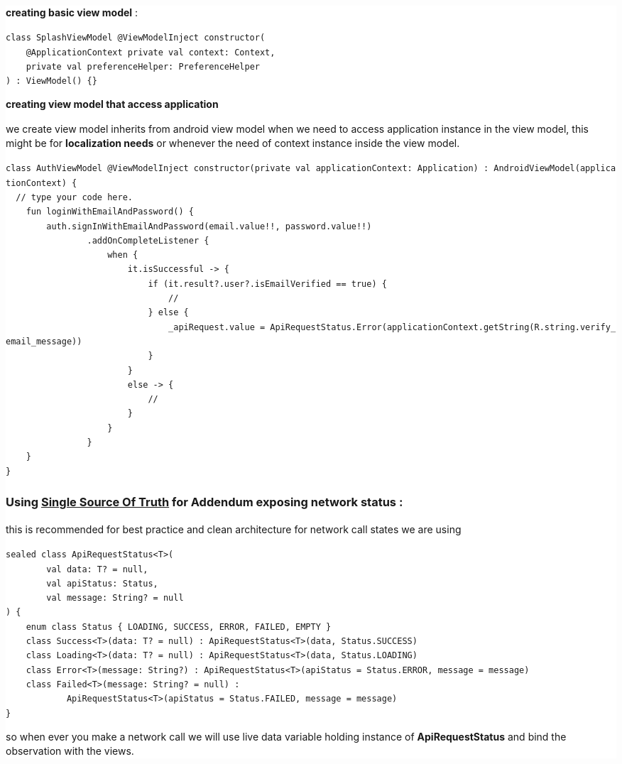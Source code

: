 **creating basic view model** :
```koltin
class SplashViewModel @ViewModelInject constructor(
    @ApplicationContext private val context: Context,
    private val preferenceHelper: PreferenceHelper
) : ViewModel() {}
```
**creating view model that access application**

we create view model inherits from android view model when we need to access application instance in the view model, this might be for **localization needs** or whenever the need of context instance inside the view model.
```koltin
class AuthViewModel @ViewModelInject constructor(private val applicationContext: Application) : AndroidViewModel(applicationContext) {
  // type your code here.
    fun loginWithEmailAndPassword() {
        auth.signInWithEmailAndPassword(email.value!!, password.value!!)
                .addOnCompleteListener {
                    when {
                        it.isSuccessful -> {
                            if (it.result?.user?.isEmailVerified == true) {
                                //
                            } else {
                                _apiRequest.value = ApiRequestStatus.Error(applicationContext.getString(R.string.verify_email_message))
                            }
                        }
                        else -> {
                            //
                        }
                    }
                }
    }
}
```
### Using [Single Source Of Truth](https://developer.android.com/jetpack/guide#addendum) for Addendum exposing network status :

this is recommended for best practice and clean architecture for network call states we are using 
```koltin
sealed class ApiRequestStatus<T>(
        val data: T? = null,
        val apiStatus: Status,
        val message: String? = null
) {
    enum class Status { LOADING, SUCCESS, ERROR, FAILED, EMPTY }
    class Success<T>(data: T? = null) : ApiRequestStatus<T>(data, Status.SUCCESS)
    class Loading<T>(data: T? = null) : ApiRequestStatus<T>(data, Status.LOADING)
    class Error<T>(message: String?) : ApiRequestStatus<T>(apiStatus = Status.ERROR, message = message)
    class Failed<T>(message: String? = null) :
            ApiRequestStatus<T>(apiStatus = Status.FAILED, message = message)
}
```
so when ever you make a network call we will use live data variable holding instance of **ApiRequestStatus** and bind the observation with the views.
